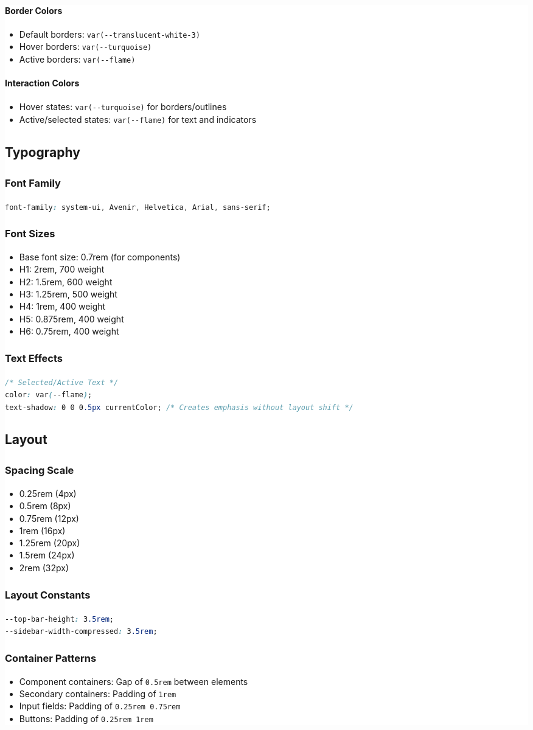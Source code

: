 #### Border Colors
- Default borders: `var(--translucent-white-3)`
- Hover borders: `var(--turquoise)`
- Active borders: `var(--flame)`

#### Interaction Colors
- Hover states: `var(--turquoise)` for borders/outlines
- Active/selected states: `var(--flame)` for text and indicators

## Typography

### Font Family
```css
font-family: system-ui, Avenir, Helvetica, Arial, sans-serif;
```

### Font Sizes
- Base font size: 0.7rem (for components)
- H1: 2rem, 700 weight
- H2: 1.5rem, 600 weight
- H3: 1.25rem, 500 weight
- H4: 1rem, 400 weight
- H5: 0.875rem, 400 weight
- H6: 0.75rem, 400 weight

### Text Effects
```css
/* Selected/Active Text */
color: var(--flame);
text-shadow: 0 0 0.5px currentColor; /* Creates emphasis without layout shift */
```

## Layout

### Spacing Scale
- 0.25rem (4px)
- 0.5rem (8px)
- 0.75rem (12px)
- 1rem (16px)
- 1.25rem (20px)
- 1.5rem (24px)
- 2rem (32px)

### Layout Constants
```css
--top-bar-height: 3.5rem;
--sidebar-width-compressed: 3.5rem;
```

### Container Patterns
- Component containers: Gap of `0.5rem` between elements
- Secondary containers: Padding of `1rem`
- Input fields: Padding of `0.25rem 0.75rem`
- Buttons: Padding of `0.25rem 1rem`
